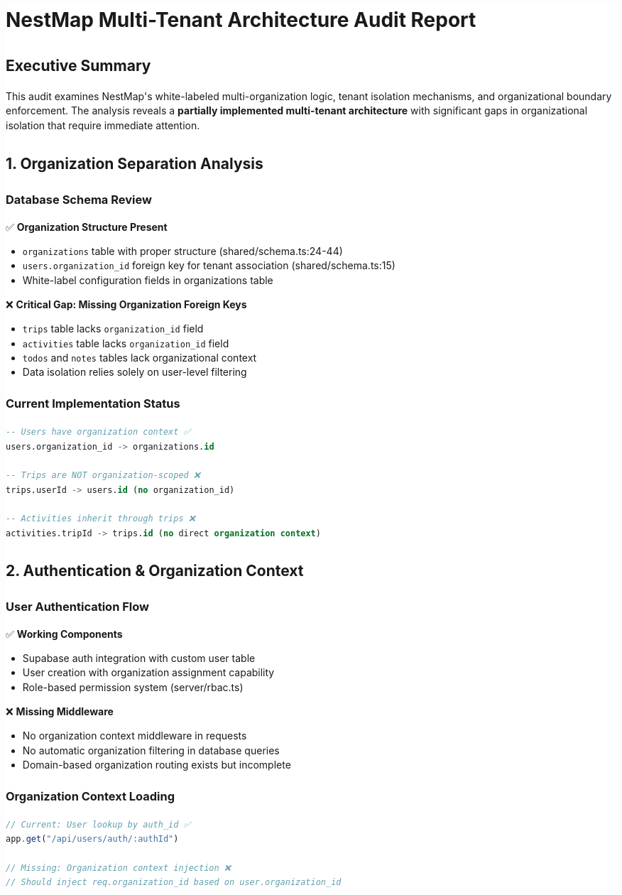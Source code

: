 # NestMap Multi-Tenant Architecture Audit Report

## Executive Summary

This audit examines NestMap's white-labeled multi-organization logic, tenant isolation mechanisms, and organizational boundary enforcement. The analysis reveals a **partially implemented multi-tenant architecture** with significant gaps in organizational isolation that require immediate attention.

## 1. Organization Separation Analysis

### Database Schema Review
✅ **Organization Structure Present**
- `organizations` table with proper structure (shared/schema.ts:24-44)
- `users.organization_id` foreign key for tenant association (shared/schema.ts:15)
- White-label configuration fields in organizations table

❌ **Critical Gap: Missing Organization Foreign Keys**
- `trips` table lacks `organization_id` field
- `activities` table lacks `organization_id` field  
- `todos` and `notes` tables lack organizational context
- Data isolation relies solely on user-level filtering

### Current Implementation Status
```sql
-- Users have organization context ✅
users.organization_id -> organizations.id

-- Trips are NOT organization-scoped ❌
trips.userId -> users.id (no organization_id)

-- Activities inherit through trips ❌  
activities.tripId -> trips.id (no direct organization context)
```

## 2. Authentication & Organization Context

### User Authentication Flow
✅ **Working Components**
- Supabase auth integration with custom user table
- User creation with organization assignment capability
- Role-based permission system (server/rbac.ts)

❌ **Missing Middleware**
- No organization context middleware in requests
- No automatic organization filtering in database queries
- Domain-based organization routing exists but incomplete

### Organization Context Loading
```typescript
// Current: User lookup by auth_id ✅
app.get("/api/users/auth/:authId") 

// Missing: Organization context injection ❌
// Should inject req.organization_id based on user.organization_id
```
